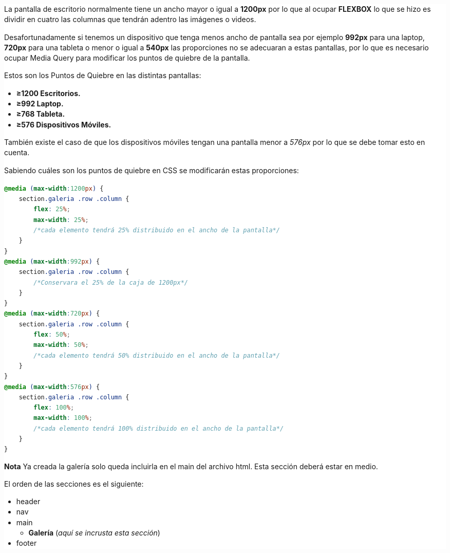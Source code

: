  La pantalla de escritorio normalmente tiene un ancho mayor o igual a **1200px** por lo que al ocupar **FLEXBOX** lo que se hizo es dividir en cuatro las columnas que tendrán adentro las imágenes o videos.

 Desafortunadamente si tenemos un dispositivo que tenga menos ancho de pantalla sea por ejemplo **992px** para una laptop, **720px** para una tableta o menor o igual a **540px** las proporciones no se adecuaran a estas pantallas, por lo que es necesario ocupar Media Query para modificar los puntos de quiebre de la pantalla.

 Estos son los Puntos de Quiebre en las distintas pantallas:
*   **≥1200 Escritorios.**
*   **≥992 Laptop.**
*   **≥768 Tableta.**
*   **≥576 Dispositivos Móviles.**

También existe el caso de que los dispositivos móviles tengan una pantalla menor a *576px* por lo que se debe tomar esto en cuenta.

Sabiendo cuáles son los puntos de quiebre en CSS se modificarán estas proporciones:

```CSS
@media (max-width:1200px) {
    section.galeria .row .column {
        flex: 25%;
        max-width: 25%;
        /*cada elemento tendrá 25% distribuido en el ancho de la pantalla*/
    }
}
@media (max-width:992px) {
    section.galeria .row .column {
        /*Conservara el 25% de la caja de 1200px*/
    }
}
@media (max-width:720px) {
    section.galeria .row .column {
        flex: 50%;
        max-width: 50%;
        /*cada elemento tendrá 50% distribuido en el ancho de la pantalla*/
    }
}
@media (max-width:576px) {
    section.galeria .row .column {
        flex: 100%;
        max-width: 100%;
        /*cada elemento tendrá 100% distribuido en el ancho de la pantalla*/
    }
}
```
**Nota** Ya creada la galería solo queda incluirla en el main del archivo html. Esta sección deberá estar en medio.

El orden de las secciones es el siguiente:

*   header
*   nav
*   main
    *   **Galería** (*aquí se incrusta esta sección*)
*   footer

